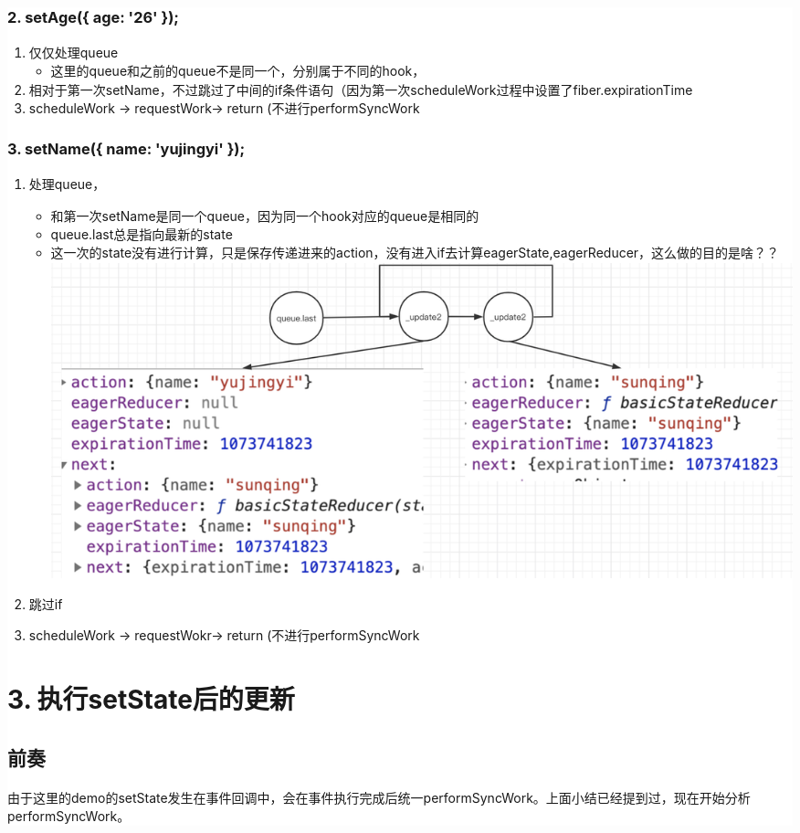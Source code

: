 ### 2. setAge({ age: '26' });
1. 仅仅处理queue
    - 这里的queue和之前的queue不是同一个，分别属于不同的hook，
2. 相对于第一次setName，不过跳过了中间的if条件语句（因为第一次scheduleWork过程中设置了fiber.expirationTime
3. scheduleWork -> requestWork-> return (不进行performSyncWork

### 3. setName({ name: 'yujingyi' });
1. 处理queue，
     - 和第一次setName是同一个queue，因为同一个hook对应的queue是相同的
    - queue.last总是指向最新的state
    - 这一次的state没有进行计算，只是保存传递进来的action，没有进入if去计算eagerState,eagerReducer，这么做的目的是啥？？ 
    ![avatar](../../images/react/react-2020/27.png)


2. 跳过if
3. scheduleWork -> requestWokr-> return (不进行performSyncWork

# 3. 执行setState后的更新
## 前奏
由于这里的demo的setState发生在事件回调中，会在事件执行完成后统一performSyncWork。上面小结已经提到过，现在开始分析performSyncWork。